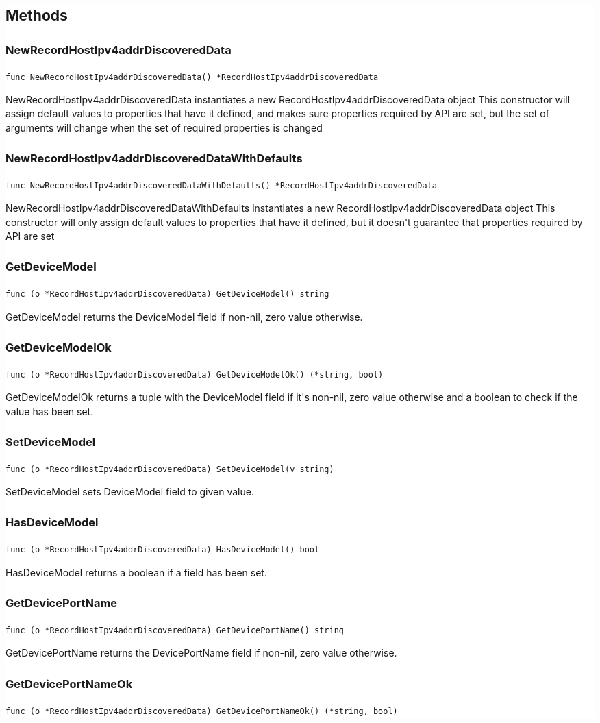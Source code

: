 ## Methods

### NewRecordHostIpv4addrDiscoveredData

`func NewRecordHostIpv4addrDiscoveredData() *RecordHostIpv4addrDiscoveredData`

NewRecordHostIpv4addrDiscoveredData instantiates a new RecordHostIpv4addrDiscoveredData object
This constructor will assign default values to properties that have it defined,
and makes sure properties required by API are set, but the set of arguments
will change when the set of required properties is changed

### NewRecordHostIpv4addrDiscoveredDataWithDefaults

`func NewRecordHostIpv4addrDiscoveredDataWithDefaults() *RecordHostIpv4addrDiscoveredData`

NewRecordHostIpv4addrDiscoveredDataWithDefaults instantiates a new RecordHostIpv4addrDiscoveredData object
This constructor will only assign default values to properties that have it defined,
but it doesn't guarantee that properties required by API are set

### GetDeviceModel

`func (o *RecordHostIpv4addrDiscoveredData) GetDeviceModel() string`

GetDeviceModel returns the DeviceModel field if non-nil, zero value otherwise.

### GetDeviceModelOk

`func (o *RecordHostIpv4addrDiscoveredData) GetDeviceModelOk() (*string, bool)`

GetDeviceModelOk returns a tuple with the DeviceModel field if it's non-nil, zero value otherwise
and a boolean to check if the value has been set.

### SetDeviceModel

`func (o *RecordHostIpv4addrDiscoveredData) SetDeviceModel(v string)`

SetDeviceModel sets DeviceModel field to given value.

### HasDeviceModel

`func (o *RecordHostIpv4addrDiscoveredData) HasDeviceModel() bool`

HasDeviceModel returns a boolean if a field has been set.

### GetDevicePortName

`func (o *RecordHostIpv4addrDiscoveredData) GetDevicePortName() string`

GetDevicePortName returns the DevicePortName field if non-nil, zero value otherwise.

### GetDevicePortNameOk

`func (o *RecordHostIpv4addrDiscoveredData) GetDevicePortNameOk() (*string, bool)`
